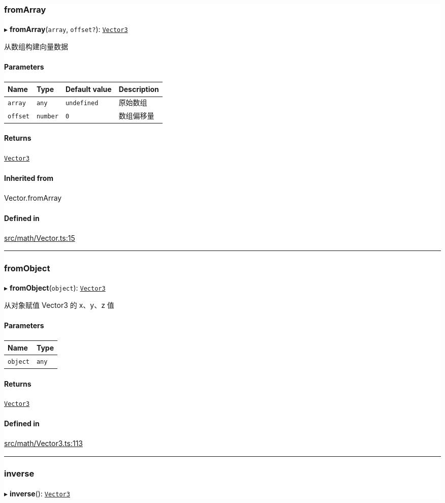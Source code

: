 ### fromArray

▸ **fromArray**(`array`, `offset?`): [`Vector3`](Vector3.md)

从数组构建向量数据

#### Parameters

| Name | Type | Default value | Description |
| :------ | :------ | :------ | :------ |
| `array` | `any` | `undefined` | 原始数组 |
| `offset` | `number` | `0` | 数组偏移量 |

#### Returns

[`Vector3`](Vector3.md)

#### Inherited from

Vector.fromArray

#### Defined in

[src/math/Vector.ts:15](https://github.com/sakitam-gis/vis-engine/blob/master/src/math/Vector.ts?at&#x3D;5cce138#line&#x3D;15)

___

### fromObject

▸ **fromObject**(`object`): [`Vector3`](Vector3.md)

从对象赋值 Vector3 的 x、y、z 值

#### Parameters

| Name | Type |
| :------ | :------ |
| `object` | `any` |

#### Returns

[`Vector3`](Vector3.md)

#### Defined in

[src/math/Vector3.ts:113](https://github.com/sakitam-gis/vis-engine/blob/master/src/math/Vector3.ts?at&#x3D;5cce138#line&#x3D;113)

___

### inverse

▸ **inverse**(): [`Vector3`](Vector3.md)
